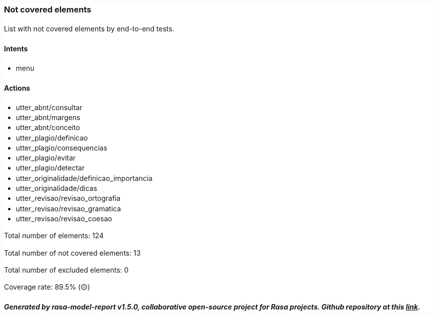 ### Not covered elements
List with not covered elements by end-to-end tests.

#### Intents
 - menu

#### Actions
 - utter_abnt/consultar
 - utter_abnt/margens
 - utter_abnt/conceito
 - utter_plagio/definicao
 - utter_plagio/consequencias
 - utter_plagio/evitar
 - utter_plagio/detectar
 - utter_originalidade/definicao_importancia
 - utter_originalidade/dicas
 - utter_revisao/revisao_ortografia
 - utter_revisao/revisao_gramatica
 - utter_revisao/revisao_coesao

Total number of elements: 124

Total number of not covered elements: 13

Total number of excluded elements: 0

Coverage rate: 89.5% (🟡)


##### Generated by rasa-model-report v1.5.0, collaborative open-source project for Rasa projects. Github repository at this [link](https://github.com/brunohjs/rasa-model-report).